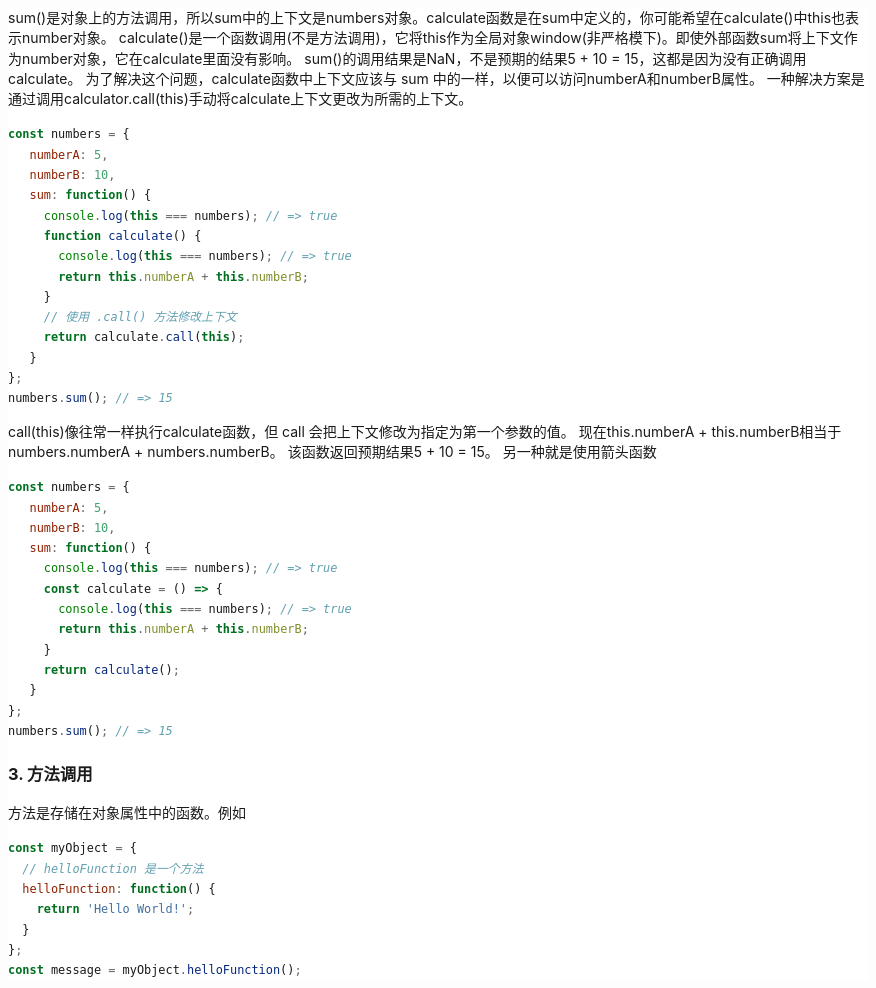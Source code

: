 ```javascript
```

sum()是对象上的方法调用，所以sum中的上下文是numbers对象。calculate函数是在sum中定义的，你可能希望在calculate()中this也表示number对象。
calculate()是一个函数调用(不是方法调用)，它将this作为全局对象window(非严格模下)。即使外部函数sum将上下文作为number对象，它在calculate里面没有影响。
sum()的调用结果是NaN，不是预期的结果5 + 10 = 15，这都是因为没有正确调用calculate。
为了解决这个问题，calculate函数中上下文应该与 sum 中的一样，以便可以访问numberA和numberB属性。
一种解决方案是通过调用calculator.call(this)手动将calculate上下文更改为所需的上下文。

```javascript
const numbers = {
   numberA: 5,
   numberB: 10,
   sum: function() {
     console.log(this === numbers); // => true
     function calculate() {
       console.log(this === numbers); // => true
       return this.numberA + this.numberB;
     }
     // 使用 .call() 方法修改上下文
     return calculate.call(this);
   }
};
numbers.sum(); // => 15
```

call(this)像往常一样执行calculate函数，但 call 会把上下文修改为指定为第一个参数的值。
现在this.numberA + this.numberB相当于numbers.numberA + numbers.numberB。 该函数返回预期结果5 + 10 = 15。
另一种就是使用箭头函数

```javascript
const numbers = {
   numberA: 5,
   numberB: 10,
   sum: function() {
     console.log(this === numbers); // => true
     const calculate = () => {
       console.log(this === numbers); // => true
       return this.numberA + this.numberB;
     }
     return calculate();
   }
};
numbers.sum(); // => 15
```

### 3. 方法调用

方法是存储在对象属性中的函数。例如

```javascript
const myObject = {
  // helloFunction 是一个方法
  helloFunction: function() {
    return 'Hello World!';
  }
};
const message = myObject.helloFunction();
```
